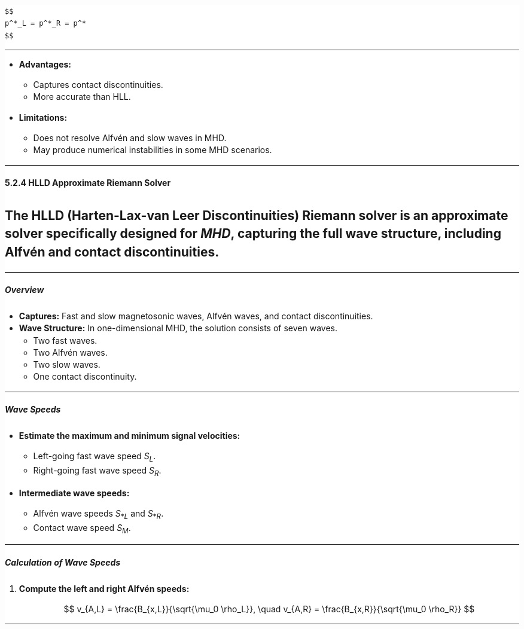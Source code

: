     $$
    p^*_L = p^*_R = p^*
    $$

---

- **Advantages:**

  - Captures contact discontinuities.
  - More accurate than HLL.

- **Limitations:**
  - Does not resolve Alfvén and slow waves in MHD.
  - May produce numerical instabilities in some MHD scenarios.

---

#### 5.2.4 HLLD Approximate Riemann Solver

## The HLLD (Harten-Lax-van Leer Discontinuities) Riemann solver is an approximate solver specifically designed for _MHD_, capturing the full wave structure, including Alfvén and contact discontinuities.

---

##### **Overview**

- **Captures:** Fast and slow magnetosonic waves, Alfvén waves, and contact discontinuities.
- **Wave Structure:** In one-dimensional MHD, the solution consists of seven waves.
  - Two fast waves.
  - Two Alfvén waves.
  - Two slow waves.
  - One contact discontinuity.

---

##### **Wave Speeds**

- **Estimate the maximum and minimum signal velocities:**

  - Left-going fast wave speed $S_L$.
  - Right-going fast wave speed $S_R$.

- **Intermediate wave speeds:**

  - Alfvén wave speeds $S_{*L}$ and $S_{*R}$.
  - Contact wave speed $S_M$.

---

##### **Calculation of Wave Speeds**

1. **Compute the left and right Alfvén speeds:**

   $$
   v_{A,L} = \frac{B_{x,L}}{\sqrt{\mu_0 \rho_L}}, \quad v_{A,R} = \frac{B_{x,R}}{\sqrt{\mu_0 \rho_R}}
   $$

---